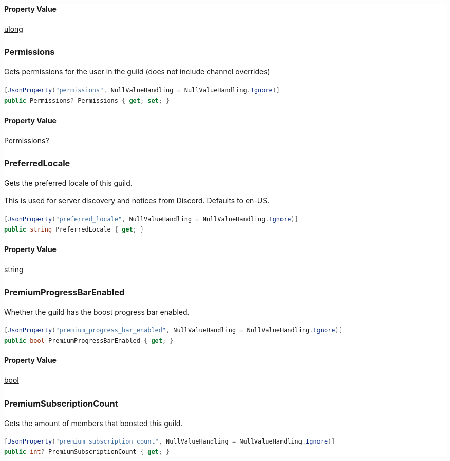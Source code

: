 #### Property Value

[ulong](https://learn.microsoft.com/dotnet/api/system.uint64)

### <a id="DSharpPlus_Entities_DiscordGuild_Permissions"></a>Permissions

Gets permissions for the user in the guild (does not include channel overrides)

```csharp
[JsonProperty("permissions", NullValueHandling = NullValueHandling.Ignore)]
public Permissions? Permissions { get; set; }
```

#### Property Value

[Permissions](DSharpPlus.Permissions.md)?

### <a id="DSharpPlus_Entities_DiscordGuild_PreferredLocale"></a>PreferredLocale

Gets the preferred locale of this guild.
<p>This is used for server discovery and notices from Discord. Defaults to en-US.</p>

```csharp
[JsonProperty("preferred_locale", NullValueHandling = NullValueHandling.Ignore)]
public string PreferredLocale { get; }
```

#### Property Value

[string](https://learn.microsoft.com/dotnet/api/system.string)

### <a id="DSharpPlus_Entities_DiscordGuild_PremiumProgressBarEnabled"></a>PremiumProgressBarEnabled

Whether the guild has the boost progress bar enabled.

```csharp
[JsonProperty("premium_progress_bar_enabled", NullValueHandling = NullValueHandling.Ignore)]
public bool PremiumProgressBarEnabled { get; }
```

#### Property Value

[bool](https://learn.microsoft.com/dotnet/api/system.boolean)

### <a id="DSharpPlus_Entities_DiscordGuild_PremiumSubscriptionCount"></a>PremiumSubscriptionCount

Gets the amount of members that boosted this guild.

```csharp
[JsonProperty("premium_subscription_count", NullValueHandling = NullValueHandling.Ignore)]
public int? PremiumSubscriptionCount { get; }
```
